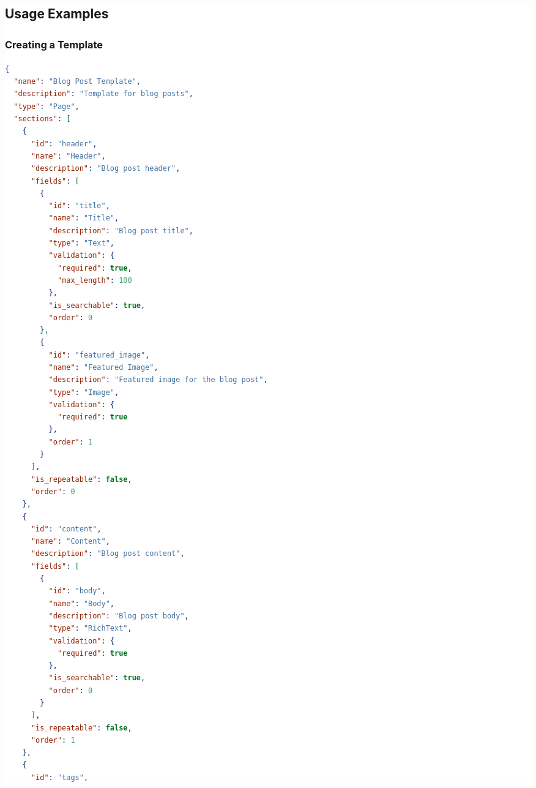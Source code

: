 ## Usage Examples

### Creating a Template

```json
{
  "name": "Blog Post Template",
  "description": "Template for blog posts",
  "type": "Page",
  "sections": [
    {
      "id": "header",
      "name": "Header",
      "description": "Blog post header",
      "fields": [
        {
          "id": "title",
          "name": "Title",
          "description": "Blog post title",
          "type": "Text",
          "validation": {
            "required": true,
            "max_length": 100
          },
          "is_searchable": true,
          "order": 0
        },
        {
          "id": "featured_image",
          "name": "Featured Image",
          "description": "Featured image for the blog post",
          "type": "Image",
          "validation": {
            "required": true
          },
          "order": 1
        }
      ],
      "is_repeatable": false,
      "order": 0
    },
    {
      "id": "content",
      "name": "Content",
      "description": "Blog post content",
      "fields": [
        {
          "id": "body",
          "name": "Body",
          "description": "Blog post body",
          "type": "RichText",
          "validation": {
            "required": true
          },
          "is_searchable": true,
          "order": 0
        }
      ],
      "is_repeatable": false,
      "order": 1
    },
    {
      "id": "tags",
```